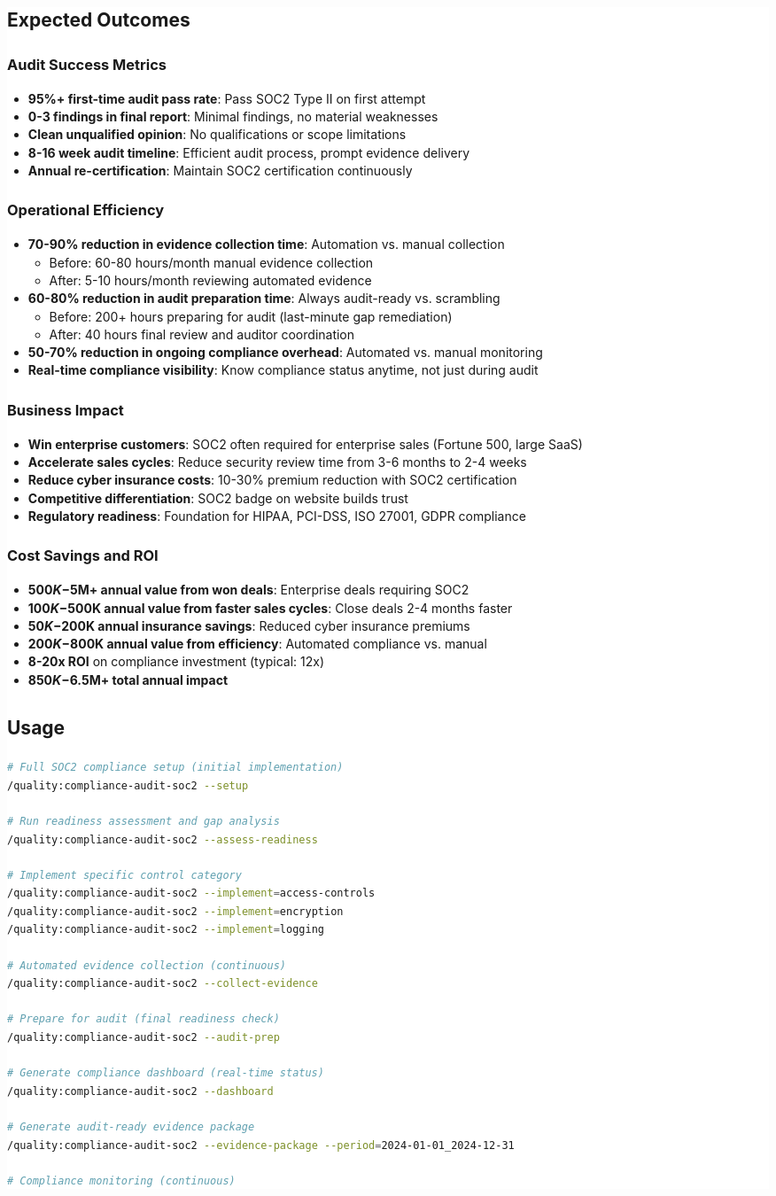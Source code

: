 ## Expected Outcomes

### Audit Success Metrics
- **95%+ first-time audit pass rate**: Pass SOC2 Type II on first attempt
- **0-3 findings in final report**: Minimal findings, no material weaknesses
- **Clean unqualified opinion**: No qualifications or scope limitations
- **8-16 week audit timeline**: Efficient audit process, prompt evidence delivery
- **Annual re-certification**: Maintain SOC2 certification continuously

### Operational Efficiency
- **70-90% reduction in evidence collection time**: Automation vs. manual collection
  - Before: 60-80 hours/month manual evidence collection
  - After: 5-10 hours/month reviewing automated evidence
- **60-80% reduction in audit preparation time**: Always audit-ready vs. scrambling
  - Before: 200+ hours preparing for audit (last-minute gap remediation)
  - After: 40 hours final review and auditor coordination
- **50-70% reduction in ongoing compliance overhead**: Automated vs. manual monitoring
- **Real-time compliance visibility**: Know compliance status anytime, not just during audit

### Business Impact
- **Win enterprise customers**: SOC2 often required for enterprise sales (Fortune 500, large SaaS)
- **Accelerate sales cycles**: Reduce security review time from 3-6 months to 2-4 weeks
- **Reduce cyber insurance costs**: 10-30% premium reduction with SOC2 certification
- **Competitive differentiation**: SOC2 badge on website builds trust
- **Regulatory readiness**: Foundation for HIPAA, PCI-DSS, ISO 27001, GDPR compliance

### Cost Savings and ROI
- **$500K-$5M+ annual value from won deals**: Enterprise deals requiring SOC2
- **$100K-$500K annual value from faster sales cycles**: Close deals 2-4 months faster
- **$50K-$200K annual insurance savings**: Reduced cyber insurance premiums
- **$200K-$800K annual value from efficiency**: Automated compliance vs. manual
- **8-20x ROI** on compliance investment (typical: 12x)
- **$850K-$6.5M+ total annual impact**

## Usage

```bash
# Full SOC2 compliance setup (initial implementation)
/quality:compliance-audit-soc2 --setup

# Run readiness assessment and gap analysis
/quality:compliance-audit-soc2 --assess-readiness

# Implement specific control category
/quality:compliance-audit-soc2 --implement=access-controls
/quality:compliance-audit-soc2 --implement=encryption
/quality:compliance-audit-soc2 --implement=logging

# Automated evidence collection (continuous)
/quality:compliance-audit-soc2 --collect-evidence

# Prepare for audit (final readiness check)
/quality:compliance-audit-soc2 --audit-prep

# Generate compliance dashboard (real-time status)
/quality:compliance-audit-soc2 --dashboard

# Generate audit-ready evidence package
/quality:compliance-audit-soc2 --evidence-package --period=2024-01-01_2024-12-31

# Compliance monitoring (continuous)
```